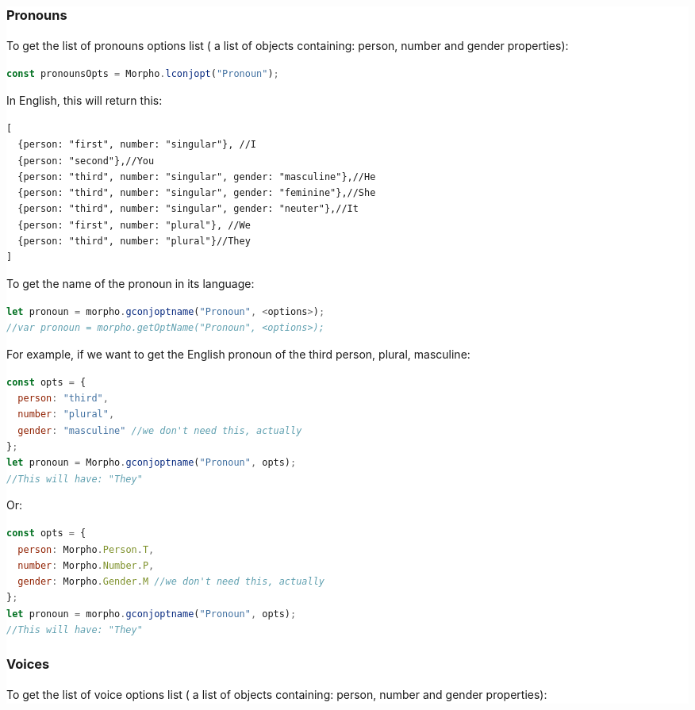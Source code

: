 ### Pronouns

To get the list of pronouns options list ( a list of objects containing: person, number and gender properties):

```javascript
const pronounsOpts = Morpho.lconjopt("Pronoun");
```

In English, this will return this:

```
[
  {person: "first", number: "singular"}, //I
  {person: "second"},//You
  {person: "third", number: "singular", gender: "masculine"},//He
  {person: "third", number: "singular", gender: "feminine"},//She
  {person: "third", number: "singular", gender: "neuter"},//It
  {person: "first", number: "plural"}, //We
  {person: "third", number: "plural"}//They
]
```

To get the name of the pronoun in its language:

```javascript
let pronoun = morpho.gconjoptname("Pronoun", <options>);
//var pronoun = morpho.getOptName("Pronoun", <options>);
```

For example, if we want to get the English pronoun of the third person, plural, masculine:

```javascript
const opts = {
  person: "third",
  number: "plural",
  gender: "masculine" //we don't need this, actually
};
let pronoun = Morpho.gconjoptname("Pronoun", opts);
//This will have: "They"
```

Or:

```javascript
const opts = {
  person: Morpho.Person.T,
  number: Morpho.Number.P,
  gender: Morpho.Gender.M //we don't need this, actually
};
let pronoun = morpho.gconjoptname("Pronoun", opts);
//This will have: "They"
```

### Voices

To get the list of voice options list ( a list of objects containing: person, number and gender properties):

